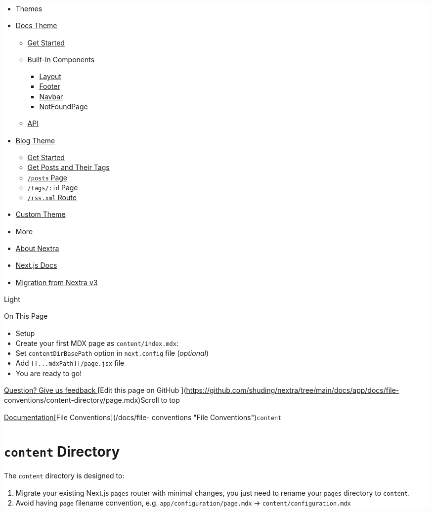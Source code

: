   * Themes
  * [Docs Theme](/docs/docs-theme)

    * [Get Started](/docs/docs-theme/start)
    * [Built-In Components](/docs/docs-theme/built-ins)

      * [Layout](/docs/docs-theme/built-ins/layout)
      * [Footer](/docs/docs-theme/built-ins/footer)
      * [Navbar](/docs/docs-theme/built-ins/navbar)
      * [NotFoundPage](/docs/docs-theme/built-ins/not-found)

    * [API](/docs/docs-theme/api)

  * [Blog Theme](/docs/blog-theme)

    * [Get Started](/docs/blog-theme/start)
    * [Get Posts and Their Tags](/docs/blog-theme/get-posts-and-tags)
    * [`/posts` Page](/docs/blog-theme/posts)
    * [`/tags/:id` Page](/docs/blog-theme/tags)
    * [`/rss.xml` Route](/docs/blog-theme/rss)

  * [Custom Theme](/docs/custom-theme)
  * More
  * [About Nextra](/about)
  * [Next.js Docs ](https://nextjs.org?utm_source=nextra.site&utm_medium=referral&utm_campaign=sidebar)
  * [Migration from Nextra v3 ](https://the-guild.dev/blog/nextra-4?utm_source=nextra.site&utm_campaign=sidebar&utm_content=sidebar_link#nextra-theme-docs-changes)

Light

On This Page

  * Setup
  * Create your first MDX page as `content/index.mdx`:
  * Set `contentDirBasePath` option in `next.config` file (_optional_)
  * Add `[[...mdxPath]]/page.jsx` file
  * You are ready to go!

[Question? Give us feedback
](https://github.com/shuding/nextra/issues/new?title=Feedback%20for%20%E2%80%9Ccontent%20Directory%E2%80%9D&labels=feedback)[Edit
this page on GitHub
](https://github.com/shuding/nextra/tree/main/docs/app/docs/file-
conventions/content-directory/page.mdx)Scroll to top

[Documentation](/docs "Documentation")[File Conventions](/docs/file-
conventions "File Conventions")`content`

# `content` Directory

The `content` directory is designed to:

  1. Migrate your existing Next.js `pages` router with minimal changes, you just need to rename your `pages` directory to `content`.
  2. Avoid having `page` filename convention, e.g. `app/configuration/page.mdx` -> `content/configuration.mdx`
